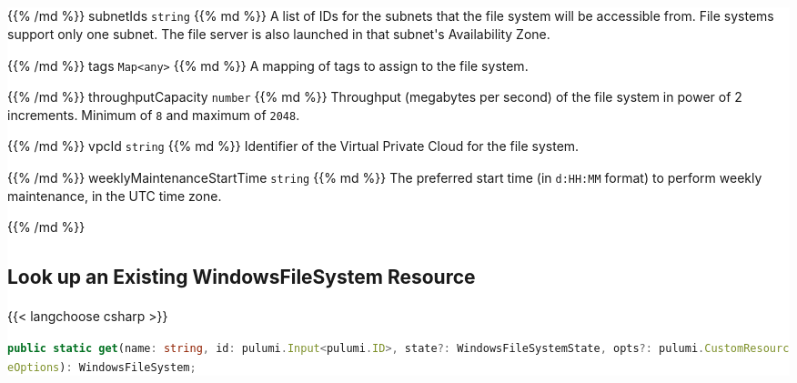{{% /md %}}</td>
        </tr>
        <tr>
            <td class="align-top">subnet<wbr>Ids</td>
            <td class="align-top"><code>string</code></td>
            <td class="align-top">{{% md %}}
A list of IDs for the subnets that the file system will be accessible from. File systems support only one subnet. The file server is also launched in that subnet's Availability Zone.

{{% /md %}}</td>
        </tr>
        <tr>
            <td class="align-top">tags</td>
            <td class="align-top"><code>Map&lt;<wbr>any<wbr>&gt;</code></td>
            <td class="align-top">{{% md %}}
A mapping of tags to assign to the file system.

{{% /md %}}</td>
        </tr>
        <tr>
            <td class="align-top">throughput<wbr>Capacity</td>
            <td class="align-top"><code>number</code></td>
            <td class="align-top">{{% md %}}
Throughput (megabytes per second) of the file system in power of 2 increments. Minimum of `8` and maximum of `2048`.

{{% /md %}}</td>
        </tr>
        <tr>
            <td class="align-top">vpc<wbr>Id</td>
            <td class="align-top"><code>string</code></td>
            <td class="align-top">{{% md %}}
Identifier of the Virtual Private Cloud for the file system.

{{% /md %}}</td>
        </tr>
        <tr>
            <td class="align-top">weekly<wbr>Maintenance<wbr>Start<wbr>Time</td>
            <td class="align-top"><code>string</code></td>
            <td class="align-top">{{% md %}}
The preferred start time (in `d:HH:MM` format) to perform weekly maintenance, in the UTC time zone.

{{% /md %}}</td>
        </tr>
    </tbody>
</table>

## Look up an Existing WindowsFileSystem Resource

{{< langchoose csharp >}}

```typescript
public static get(name: string, id: pulumi.Input<pulumi.ID>, state?: WindowsFileSystemState, opts?: pulumi.CustomResourceOptions): WindowsFileSystem;
```
